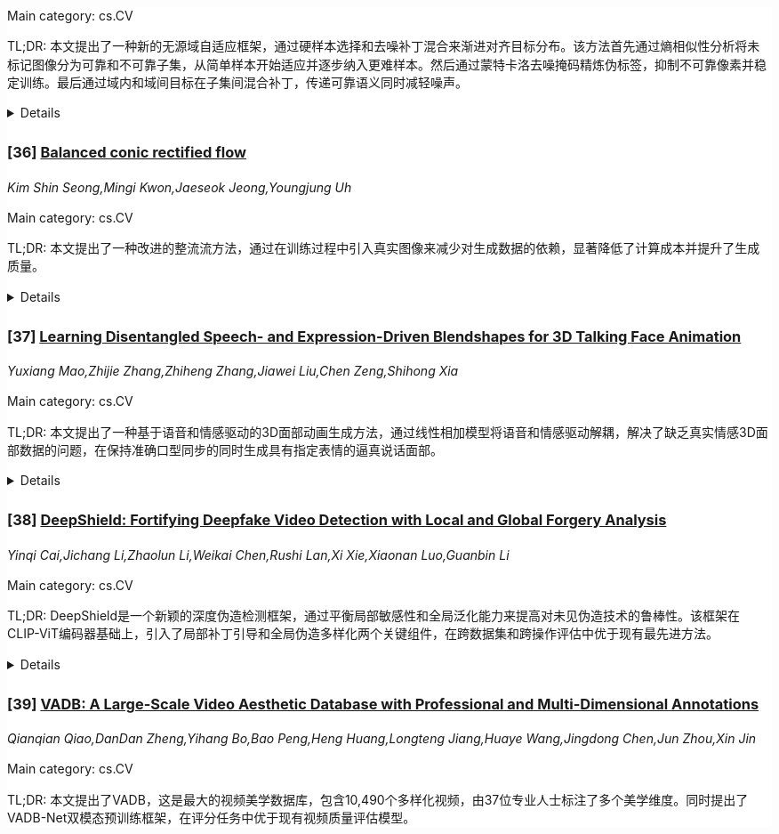Main category: cs.CV

TL;DR: 本文提出了一种新的无源域自适应框架，通过硬样本选择和去噪补丁混合来渐进对齐目标分布。该方法首先通过熵相似性分析将未标记图像分为可靠和不可靠子集，从简单样本开始适应并逐步纳入更难样本。然后通过蒙特卡洛去噪掩码精炼伪标签，抑制不可靠像素并稳定训练。最后通过域内和域间目标在子集间混合补丁，传递可靠语义同时减轻噪声。


<details><summary>Details</summary></details>


### [36] [Balanced conic rectified flow](https://arxiv.org/abs/2510.25229)
*Kim Shin Seong,Mingi Kwon,Jaeseok Jeong,Youngjung Uh*

Main category: cs.CV

TL;DR: 本文提出了一种改进的整流流方法，通过在训练过程中引入真实图像来减少对生成数据的依赖，显著降低了计算成本并提升了生成质量。


<details><summary>Details</summary></details>


### [37] [Learning Disentangled Speech- and Expression-Driven Blendshapes for 3D Talking Face Animation](https://arxiv.org/abs/2510.25234)
*Yuxiang Mao,Zhijie Zhang,Zhiheng Zhang,Jiawei Liu,Chen Zeng,Shihong Xia*

Main category: cs.CV

TL;DR: 本文提出了一种基于语音和情感驱动的3D面部动画生成方法，通过线性相加模型将语音和情感驱动解耦，解决了缺乏真实情感3D面部数据的问题，在保持准确口型同步的同时生成具有指定表情的逼真说话面部。


<details><summary>Details</summary></details>


### [38] [DeepShield: Fortifying Deepfake Video Detection with Local and Global Forgery Analysis](https://arxiv.org/abs/2510.25237)
*Yinqi Cai,Jichang Li,Zhaolun Li,Weikai Chen,Rushi Lan,Xi Xie,Xiaonan Luo,Guanbin Li*

Main category: cs.CV

TL;DR: DeepShield是一个新颖的深度伪造检测框架，通过平衡局部敏感性和全局泛化能力来提高对未见伪造技术的鲁棒性。该框架在CLIP-ViT编码器基础上，引入了局部补丁引导和全局伪造多样化两个关键组件，在跨数据集和跨操作评估中优于现有最先进方法。


<details><summary>Details</summary></details>


### [39] [VADB: A Large-Scale Video Aesthetic Database with Professional and Multi-Dimensional Annotations](https://arxiv.org/abs/2510.25238)
*Qianqian Qiao,DanDan Zheng,Yihang Bo,Bao Peng,Heng Huang,Longteng Jiang,Huaye Wang,Jingdong Chen,Jun Zhou,Xin Jin*

Main category: cs.CV

TL;DR: 本文提出了VADB，这是最大的视频美学数据库，包含10,490个多样化视频，由37位专业人士标注了多个美学维度。同时提出了VADB-Net双模态预训练框架，在评分任务中优于现有视频质量评估模型。
